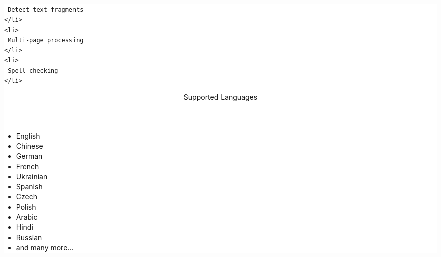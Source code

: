      Detect text fragments
    </li>
    <li>
     Multi-page processing
    </li>
    <li>
     Spell checking
    </li>
   </ul>
</div>

<div class="d1-col d1-right">
   <header>
    <i class="fa fa-language">
    </i>
    Supported Languages
   </header>
   <ul>
    <li>
     English
    </li>
    <li>
     Chinese
    </li>
    <li>
     German
    </li>
    <li>
     French
    </li>
    <li>
     Ukrainian
    </li>
    <li>
     Spanish
    </li>
    <li>
     Czech
    </li>
    <li>
     Polish
    </li>
    <li>
     Arabic
    </li>
    <li>
     Hindi
    </li>
    <li>
     Russian
    </li>
    <li>
     and many more...
    </li>
   </ul>
</div>
</div>

